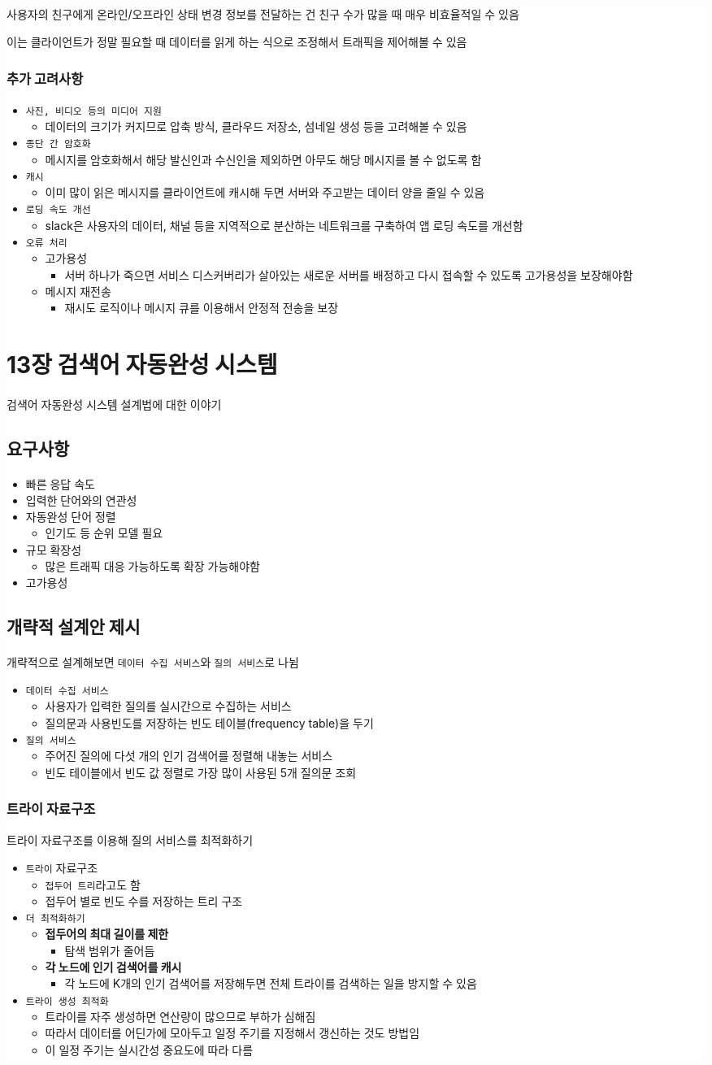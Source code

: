 사용자의 친구에게 온라인/오프라인 상태 변경 정보를 전달하는 건 친구 수가 많을 때 매우 비효율적일 수 있음

이는 클라이언트가 정말 필요할 때 데이터를 읽게 하는 식으로 조정해서 트래픽을 제어해볼 수 있음

### 추가 고려사항

- `사진, 비디오 등의 미디어 지원`
  - 데이터의 크기가 커지므로 압축 방식, 클라우드 저장소, 섬네일 생성 등을 고려해볼 수 있음
- `종단 간 암호화`
  - 메시지를 암호화해서 해당 발신인과 수신인을 제외하면 아무도 해당 메시지를 볼 수 없도록 함
- `캐시`
  - 이미 많이 읽은 메시지를 클라이언트에 캐시해 두면 서버와 주고받는 데이터 양을 줄일 수 있음
- `로딩 속도 개선`
  - slack은 사용자의 데이터, 채널 등을 지역적으로 분산하는 네트워크를 구축하여 앱 로딩 속도를 개선함
- `오류 처리`
  - 고가용성
    - 서버 하나가 죽으면 서비스 디스커버리가 살아있는 새로운 서버를 배정하고 다시 접속할 수 있도록 고가용성을 보장해야함
  - 메시지 재전송
    - 재시도 로직이나 메시지 큐를 이용해서 안정적 전송을 보장

# 13장 검색어 자동완성 시스템

검색어 자동완성 시스템 설계법에 대한 이야기

## 요구사항

- 빠른 응답 속도
- 입력한 단어와의 연관성
- 자동완성 단어 정렬
  - 인기도 등 순위 모델 필요
- 규모 확장성
  - 많은 트래픽 대응 가능하도록 확장 가능해야함
- 고가용성

## 개략적 설계안 제시

개략적으로 설계해보면 `데이터 수집 서비스`와 `질의 서비스`로 나뉨

- `데이터 수집 서비스`
  - 사용자가 입력한 질의를 실시간으로 수집하는 서비스
  - 질의문과 사용빈도를 저장하는 빈도 테이블(frequency table)을 두기
- `질의 서비스`
  - 주어진 질의에 다섯 개의 인기 검색어를 정렬해 내놓는 서비스
  - 빈도 테이블에서 빈도 값 정렬로 가장 많이 사용된 5개 질의문 조회

### 트라이 자료구조

트라이 자료구조를 이용해 질의 서비스를 최적화하기

- `트라이` 자료구조
  - `접두어 트리`라고도 함
  - 접두어 별로 빈도 수를 저장하는 트리 구조
- `더 최적화하기`
  - **접두어의 최대 길이를 제한**
    - 탐색 범위가 줄어듬
  - **각 노드에 인기 검색어를 캐시**
    - 각 노드에 K개의 인기 검색어를 저장해두면 전체 트라이를 검색하는 일을 방지할 수 있음
- `트라이 생성 최적화`
  - 트라이를 자주 생성하면 연산량이 많으므로 부하가 심해짐
  - 따라서 데이터를 어딘가에 모아두고 일정 주기를 지정해서 갱신하는 것도 방법임
  - 이 일정 주기는 실시간성 중요도에 따라 다름
